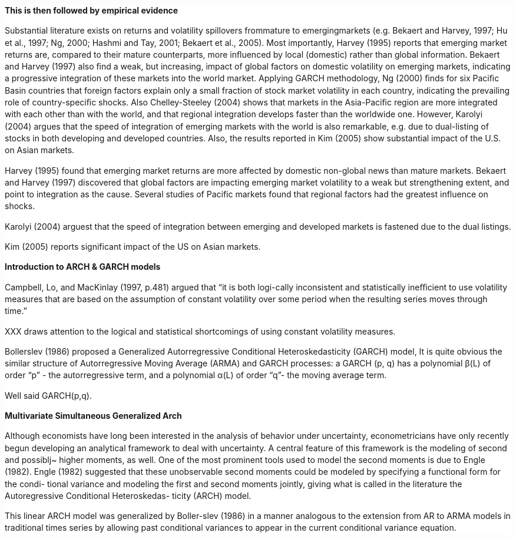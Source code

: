 **This is then followed by empirical evidence**

Substantial literature exists on returns and volatility spillovers frommature to emergingmarkets (e.g. Bekaert and Harvey, 1997; Hu et al., 1997; Ng, 2000; Hashmi and Tay, 2001; Bekaert et al., 2005). Most importantly, Harvey (1995) reports that emerging market returns are, compared to their mature counterparts, more inﬂuenced by local (domestic) rather than global information. Bekaert and Harvey (1997) also ﬁnd a weak, but increasing, impact of global factors on domestic volatility on emerging markets, indicating a progressive integration of these markets into the world market. Applying GARCH methodology, Ng (2000) ﬁnds for six Paciﬁc Basin countries that foreign factors explain only a small fraction of stock market volatility in each country, indicating the prevailing role of country-speciﬁc shocks. Also Chelley-Steeley (2004) shows that markets in the Asia-Paciﬁc region are more integrated with each other than with the world, and that regional integration develops faster than the worldwide one. However, Karolyi (2004) argues that the speed of integration of emerging markets with the world is also remarkable, e.g. due to dual-listing of stocks in both developing and developed countries. Also, the results reported in Kim (2005) show substantial impact of the U.S. on Asian markets.

Harvey (1995) found that emerging market returns are more affected by domestic non-global news than mature markets. Bekaert and Harvey (1997) discovered that global factors are impacting emerging market volatility to a weak but strengthening extent, and point to integration as the cause. Several studies of Pacific markets found that regional factors had the greatest influence on shocks. 

Karolyi (2004) arguest that the speed of integration between emerging and developed markets is fastened due to the dual listings.

Kim (2005) reports significant impact of the US on Asian markets.

**Introduction to ARCH & GARCH models**

Campbell, Lo, and MacKinlay (1997, p.481) argued that “it is both logi-cally inconsistent and statistically ineﬃcient to use volatility measures that are based on the assumption of constant volatility over some period when the resulting series moves through time.”

XXX draws attention to the logical and statistical shortcomings of using constant volatility measures.

Bollerslev (1986) proposed a Generalized Autorregressive Conditional Heteroskedasticity (GARCH) model, It is quite obvious the similar structure of Autorregressive Moving Average (ARMA) and GARCH processes: a GARCH (p, q) has a polynomial β(L) of order “p” - the autorregressive term, and a polynomial α(L) of order “q”- the moving average term.

Well said GARCH(p,q).

**Multivariate Simultaneous Generalized Arch**

Although economists have long been interested in the analysis of behavior under uncertainty, econometricians have only recently begun developing an analytical framework to deal with uncertainty. A central feature of this framework is the modeling of second and possiblj~ higher moments, as well. One of the most prominent tools used to model the second moments is due to Engle (1982). Engle (1982) suggested that these unobservable second moments could be modeled by specifying a functional form for the condi- tional variance and modeling the first and second moments jointly, giving what is called in the literature the Autoregressive Conditional Heteroskedas- ticity (ARCH) model.

This linear ARCH model was generalized by Boller-slev (1986) in a manner analogous to the extension from AR to ARMA models in traditional times series by allowing past conditional variances to appear in the current conditional variance equation.
